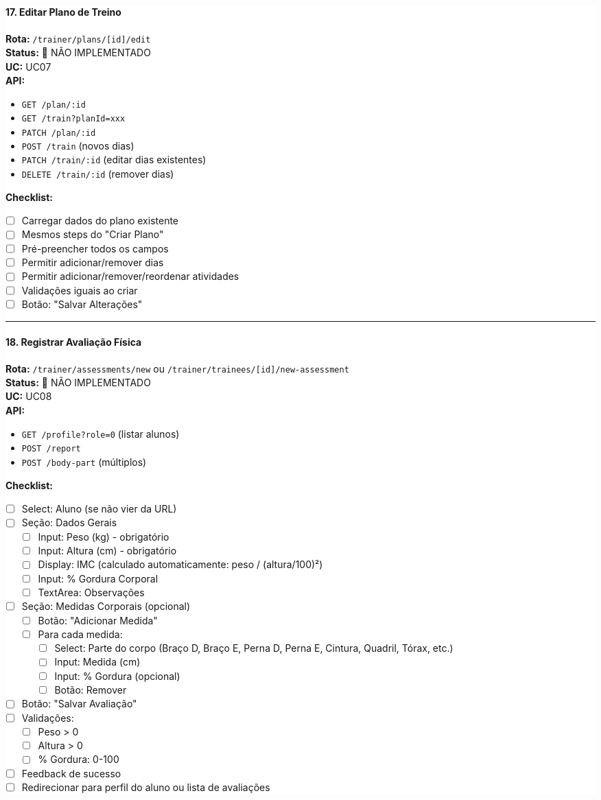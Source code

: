 
#### 17. Editar Plano de Treino
**Rota:** `/trainer/plans/[id]/edit`  
**Status:** 🔴 NÃO IMPLEMENTADO  
**UC:** UC07  
**API:**
- `GET /plan/:id`
- `GET /train?planId=xxx`
- `PATCH /plan/:id`
- `POST /train` (novos dias)
- `PATCH /train/:id` (editar dias existentes)
- `DELETE /train/:id` (remover dias)

**Checklist:**
- [ ] Carregar dados do plano existente
- [ ] Mesmos steps do "Criar Plano"
- [ ] Pré-preencher todos os campos
- [ ] Permitir adicionar/remover dias
- [ ] Permitir adicionar/remover/reordenar atividades
- [ ] Validações iguais ao criar
- [ ] Botão: "Salvar Alterações"

---

#### 18. Registrar Avaliação Física
**Rota:** `/trainer/assessments/new` ou `/trainer/trainees/[id]/new-assessment`  
**Status:** 🔴 NÃO IMPLEMENTADO  
**UC:** UC08  
**API:**
- `GET /profile?role=0` (listar alunos)
- `POST /report`
- `POST /body-part` (múltiplos)

**Checklist:**
- [ ] Select: Aluno (se não vier da URL)
- [ ] Seção: Dados Gerais
  - [ ] Input: Peso (kg) - obrigatório
  - [ ] Input: Altura (cm) - obrigatório
  - [ ] Display: IMC (calculado automaticamente: peso / (altura/100)²)
  - [ ] Input: % Gordura Corporal
  - [ ] TextArea: Observações
- [ ] Seção: Medidas Corporais (opcional)
  - [ ] Botão: "Adicionar Medida"
  - [ ] Para cada medida:
    - [ ] Select: Parte do corpo (Braço D, Braço E, Perna D, Perna E, Cintura, Quadril, Tórax, etc.)
    - [ ] Input: Medida (cm)
    - [ ] Input: % Gordura (opcional)
    - [ ] Botão: Remover
- [ ] Botão: "Salvar Avaliação"
- [ ] Validações:
  - [ ] Peso > 0
  - [ ] Altura > 0
  - [ ] % Gordura: 0-100
- [ ] Feedback de sucesso
- [ ] Redirecionar para perfil do aluno ou lista de avaliações
